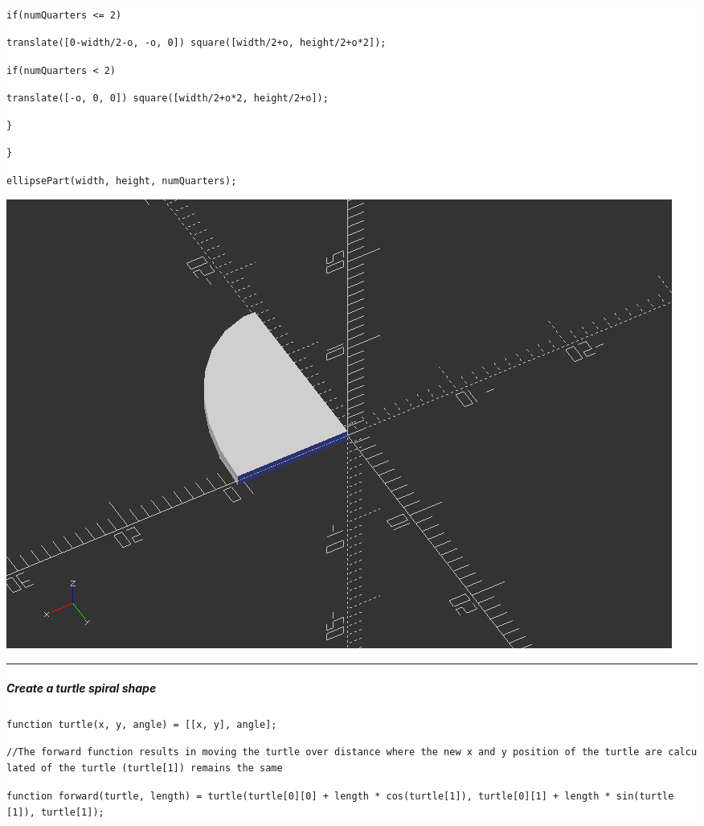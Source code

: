 `if(numQuarters <= 2)`

`translate([0-width/2-o, -o, 0]) square([width/2+o, height/2+o*2]);`

`if(numQuarters < 2)`

`translate([-o, 0, 0]) square([width/2+o*2, height/2+o]);`

`}`

`}`

`ellipsePart(width, height, numQuarters);`

![3_2_FirstSteps_5.png](files/3_2_FirstSteps_5.png)

---

##### **Create a turtle spiral shape**

`function turtle(x, y, angle) = [[x, y], angle];`

`//The forward function results in moving the turtle over distance where the new x and y position of the turtle are calculated of the turtle (turtle[1]) remains the same`

`function forward(turtle, length) = turtle(turtle[0][0] + length * cos(turtle[1]), turtle[0][1] + length * sin(turtle[1]), turtle[1]);`
